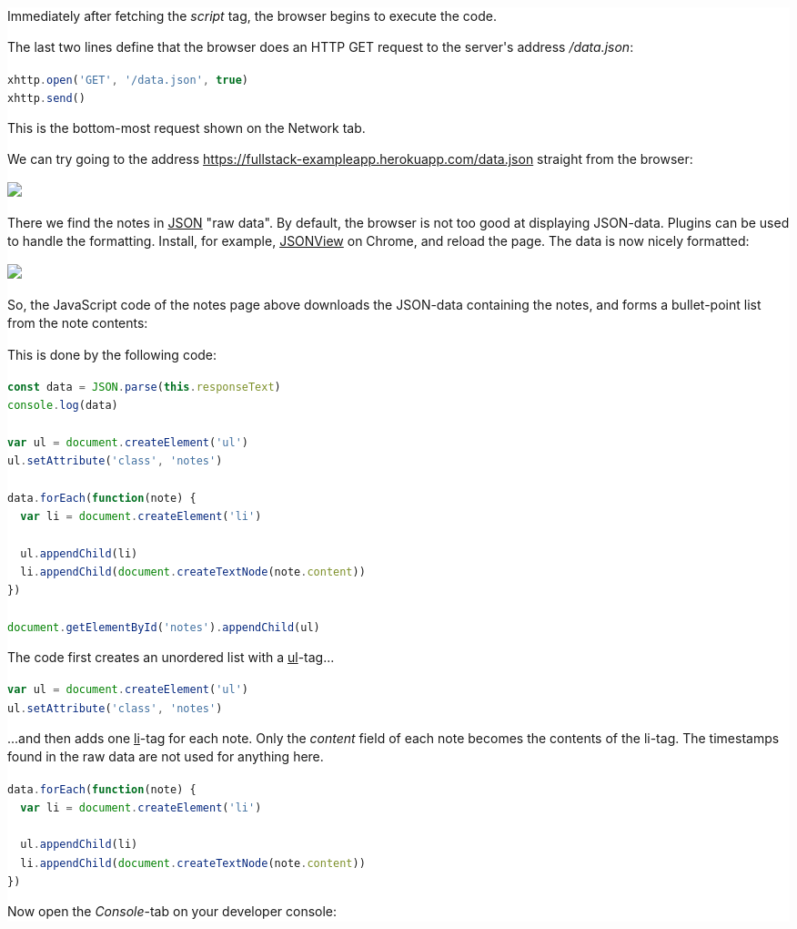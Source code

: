 Immediately after fetching the <i>script</i> tag, the browser begins to execute the code. 

The last two lines define that the browser does an HTTP GET request to the server's address <i>/data.json</i>:

```js
xhttp.open('GET', '/data.json', true)
xhttp.send()
```
This is the bottom-most request shown on the Network tab. 

We can try going to the address <https://fullstack-exampleapp.herokuapp.com/data.json> straight from the browser:

![](../../images/0/10e.png)

There we find the notes in [JSON](https://en.wikipedia.org/wiki/JSON) "raw data". 
By default, the browser is not too good at displaying JSON-data. Plugins can be used to handle the formatting. Install, for example, [JSONView](https://chrome.google.com/webstore/detail/jsonview/chklaanhfefbnpoihckbnefhakgolnmc) on Chrome, and reload the page. The data is now nicely formatted: 

![](../../images/0/11e.png)

So, the JavaScript code of the notes page above downloads the JSON-data containing the notes, and forms a bullet-point list from the note contents: 

This is done by the following code: 

```js
const data = JSON.parse(this.responseText)
console.log(data)

var ul = document.createElement('ul')
ul.setAttribute('class', 'notes')

data.forEach(function(note) {
  var li = document.createElement('li')

  ul.appendChild(li)
  li.appendChild(document.createTextNode(note.content))
})

document.getElementById('notes').appendChild(ul)
```
The code first creates an unordered list with a [ul](https://developer.mozilla.org/en-US/docs/Web/HTML/Element/ul)-tag...

```js
var ul = document.createElement('ul')
ul.setAttribute('class', 'notes')
```
...and then adds one [li](https://developer.mozilla.org/en-US/docs/Web/HTML/Element/li)-tag for each note. Only the <i>content</i> field of each note becomes the contents of the li-tag. The timestamps found in the raw data are not used for anything here. 

```js
data.forEach(function(note) {
  var li = document.createElement('li')

  ul.appendChild(li)
  li.appendChild(document.createTextNode(note.content))
})
```
Now open the <i>Console</i>-tab on your developer console:
